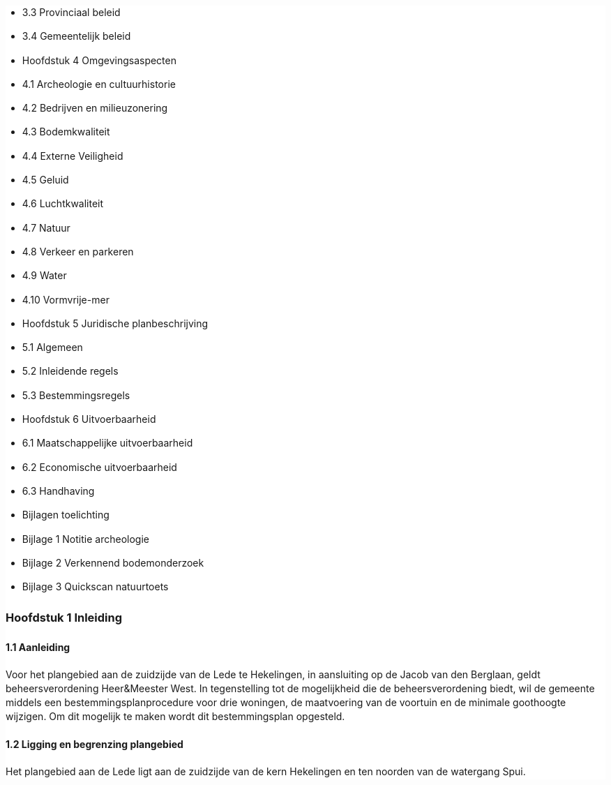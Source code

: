 + 3\.3 Provinciaal beleid

+ 3\.4 Gemeentelijk beleid

* Hoofdstuk 4 Omgevingsaspecten

+ 4\.1 Archeologie en cultuurhistorie

+ 4\.2 Bedrijven en milieuzonering

+ 4\.3 Bodemkwaliteit

+ 4\.4 Externe Veiligheid

+ 4\.5 Geluid

+ 4\.6 Luchtkwaliteit

+ 4\.7 Natuur

+ 4\.8 Verkeer en parkeren

+ 4\.9 Water

+ 4\.10 Vormvrije\-mer

* Hoofdstuk 5 Juridische planbeschrijving

+ 5\.1 Algemeen

+ 5\.2 Inleidende regels

+ 5\.3 Bestemmingsregels

* Hoofdstuk 6 Uitvoerbaarheid

+ 6\.1 Maatschappelijke uitvoerbaarheid

+ 6\.2 Economische uitvoerbaarheid

+ 6\.3 Handhaving

* Bijlagen toelichting

+ Bijlage 1 Notitie archeologie

+ Bijlage 2 Verkennend bodemonderzoek

+ Bijlage 3 Quickscan natuurtoets

### Hoofdstuk 1 Inleiding

#### 1\.1 Aanleiding

Voor het plangebied aan de zuidzijde van de Lede te Hekelingen, in aansluiting op de Jacob van den Berglaan, geldt beheersverordening Heer\&Meester West. In tegenstelling tot de mogelijkheid die de beheersverordening biedt, wil de gemeente middels een bestemmingsplanprocedure voor drie woningen, de maatvoering van de voortuin en de minimale goothoogte wijzigen. Om dit mogelijk te maken wordt dit bestemmingsplan opgesteld.

#### 1\.2 Ligging en begrenzing plangebied

Het plangebied aan de Lede ligt aan de zuidzijde van de kern Hekelingen en ten noorden van de watergang Spui.
